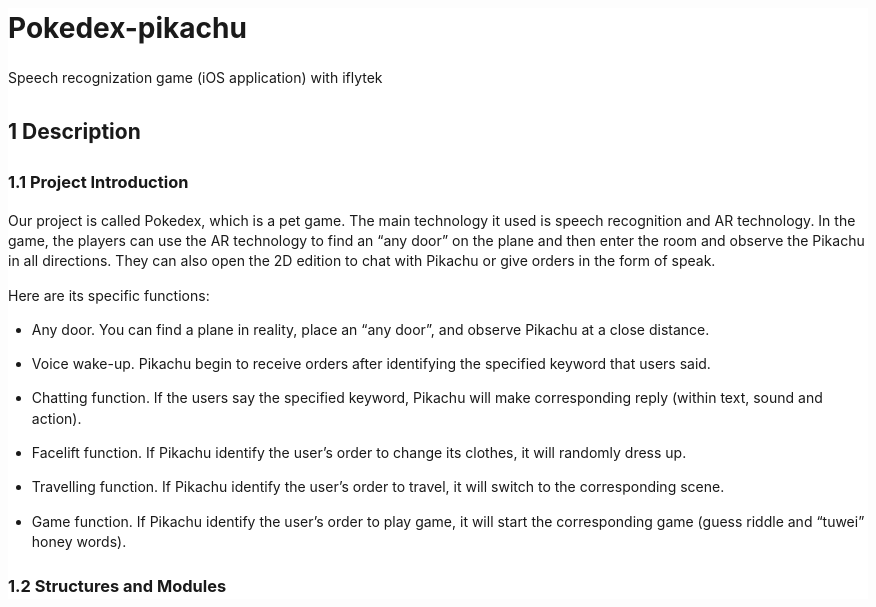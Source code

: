 # Pokedex-pikachu
Speech recognization game (iOS application) with iflytek

## 1  Description

### 1.1 Project Introduction

Our project is called Pokedex, which is a pet game. The main technology it used is speech recognition and AR technology. In the game, the players can use the AR technology to find an “any door” on the plane and then enter the room and observe the Pikachu in all directions. They can also open the 2D edition to chat with Pikachu or give orders in the form of speak.

Here are its specific functions:

- Any door. You can find a plane in reality, place an “any door”, and observe Pikachu at a close distance.

- Voice wake-up. Pikachu begin to receive orders after identifying the specified keyword that users said.
- Chatting function. If the users say the specified keyword, Pikachu will make corresponding reply (within text, sound and action).
- Facelift function.   If Pikachu identify the user’s order to change its clothes, it will randomly dress up.
- Travelling function. If Pikachu identify the user’s order to travel, it will switch to the corresponding scene.
- Game function. If Pikachu identify the user’s order to play game, it will start the corresponding game (guess riddle and “tuwei” honey words).

### 1.2 Structures and Modules
